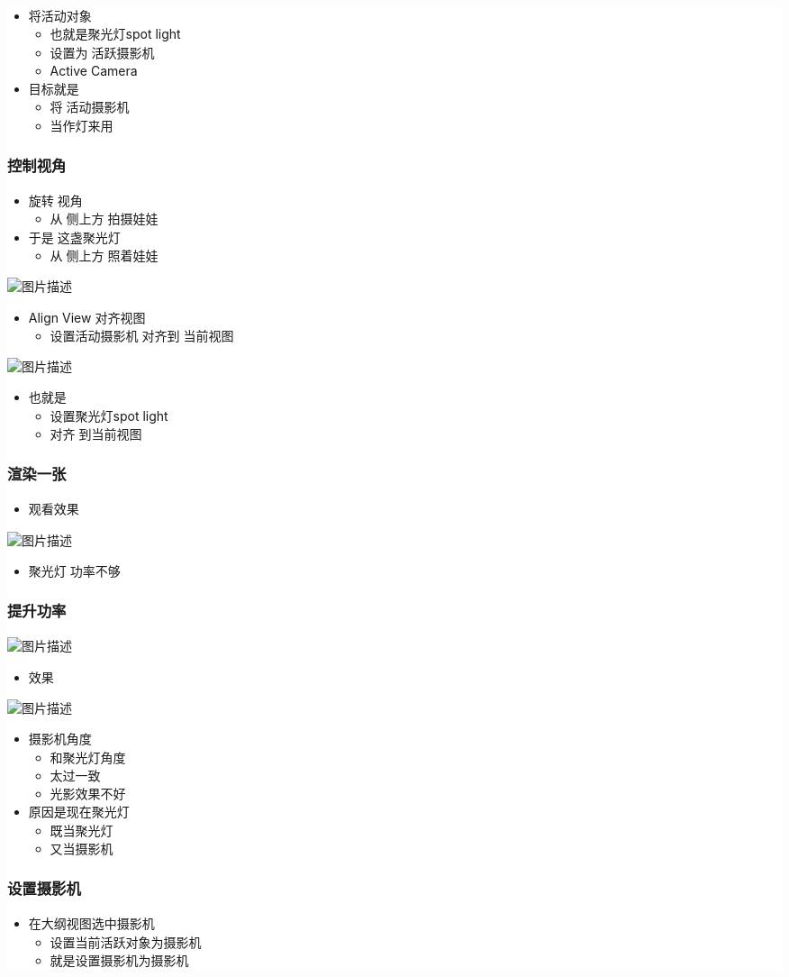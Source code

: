 - 将活动对象
	- 也就是聚光灯spot light
	- 设置为 活跃摄影机
	- Active Camera
- 目标就是
	- 将 活动摄影机 
	- 当作灯来用

### 控制视角

- 旋转 视角
	- 从 侧上方 拍摄娃娃
- 于是 这盏聚光灯
	- 从 侧上方 照着娃娃

![图片描述](https://doc.shiyanlou.com/courses/uid1190679-20240528-1716890168967)

- Align View 对齐视图
	- 设置活动摄影机 对齐到 当前视图

![图片描述](https://doc.shiyanlou.com/courses/uid1190679-20240606-1717637101090)

- 也就是
	- 设置聚光灯spot light 
	- 对齐 到当前视图

### 渲染一张

- 观看效果

![图片描述](https://doc.shiyanlou.com/courses/uid1190679-20240528-1716890570170)

- 聚光灯 功率不够

### 提升功率

![图片描述](https://doc.shiyanlou.com/courses/uid1190679-20240528-1716890783572)

- 效果

![图片描述](https://doc.shiyanlou.com/courses/uid1190679-20240528-1716890712316)

- 摄影机角度
	- 和聚光灯角度
	- 太过一致
	- 光影效果不好
- 原因是现在聚光灯
	- 既当聚光灯
	- 又当摄影机

### 设置摄影机

- 在大纲视图选中摄影机
	- 设置当前活跃对象为摄影机
	- 就是设置摄影机为摄影机
